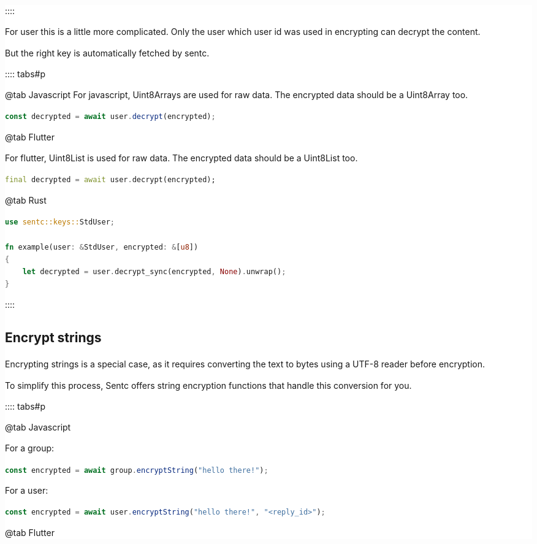 ::::

For user this is a little more complicated. Only the user which user id was used in encrypting can decrypt the content.

But the right key is automatically fetched by sentc.

:::: tabs#p

@tab Javascript
For javascript, Uint8Arrays are used for raw data. The encrypted data should be a Uint8Array too.

```ts
const decrypted = await user.decrypt(encrypted);
```

@tab Flutter

For flutter, Uint8List is used for raw data. The encrypted data should be a Uint8List too.

```dart
final decrypted = await user.decrypt(encrypted);
```

@tab Rust

````rust
use sentc::keys::StdUser;

fn example(user: &StdUser, encrypted: &[u8])
{
	let decrypted = user.decrypt_sync(encrypted, None).unwrap();
}
````

::::

## Encrypt strings

Encrypting strings is a special case, as it requires converting the text to bytes using a UTF-8 reader before encryption.

To simplify this process, Sentc offers string encryption functions that handle this conversion for you.

:::: tabs#p

@tab Javascript

For a group:
```ts
const encrypted = await group.encryptString("hello there!");
```

For a user:

```ts
const encrypted = await user.encryptString("hello there!", "<reply_id>");
```

@tab Flutter
